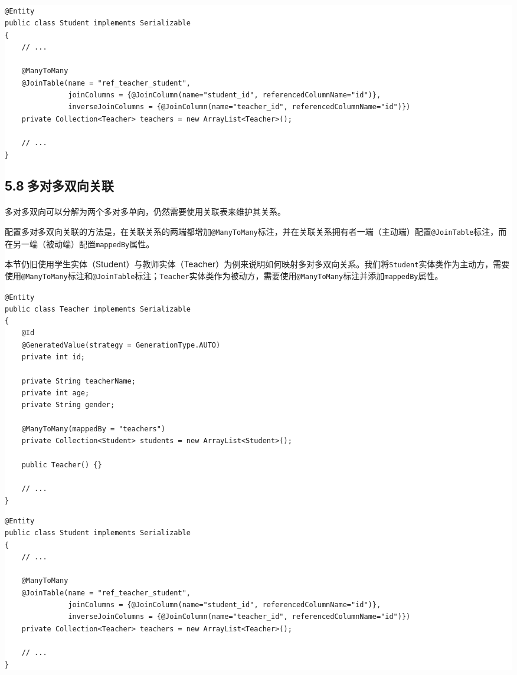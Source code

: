 ```java{.line-numbers}
@Entity
public class Student implements Serializable
{
    // ...
    
    @ManyToMany
    @JoinTable(name = "ref_teacher_student", 
               joinColumns = {@JoinColumn(name="student_id", referencedColumnName="id")},
               inverseJoinColumns = {@JoinColumn(name="teacher_id", referencedColumnName="id")})
    private Collection<Teacher> teachers = new ArrayList<Teacher>();
    
    // ...
}
```

## 5.8 多对多双向关联

多对多双向可以分解为两个多对多单向，仍然需要使用关联表来维护其关系。

配置多对多双向关联的方法是，在关联关系的两端都增加`@ManyToMany`标注，并在关联关系拥有者一端（主动端）配置`@JoinTable`标注，而在另一端（被动端）配置`mappedBy`属性。

本节仍旧使用学生实体（Student）与教师实体（Teacher）为例来说明如何映射多对多双向关系。我们将`Student`实体类作为主动方，需要使用`@ManyToMany`标注和`@JoinTable`标注；`Teacher`实体类作为被动方，需要使用`@ManyToMany`标注并添加`mappedBy`属性。

```java{.line-numbers}
@Entity
public class Teacher implements Serializable
{
    @Id
    @GeneratedValue(strategy = GenerationType.AUTO)
    private int id;
    
    private String teacherName;
    private int age;
    private String gender;

    @ManyToMany(mappedBy = "teachers")
    private Collection<Student> students = new ArrayList<Student>();
    
    public Teacher() {}

    // ...
}
```

```java{.line-numbers}
@Entity
public class Student implements Serializable
{
    // ...
    
    @ManyToMany
    @JoinTable(name = "ref_teacher_student",
               joinColumns = {@JoinColumn(name="student_id", referencedColumnName="id")},
               inverseJoinColumns = {@JoinColumn(name="teacher_id", referencedColumnName="id")})
    private Collection<Teacher> teachers = new ArrayList<Teacher>();

    // ...
}
```

